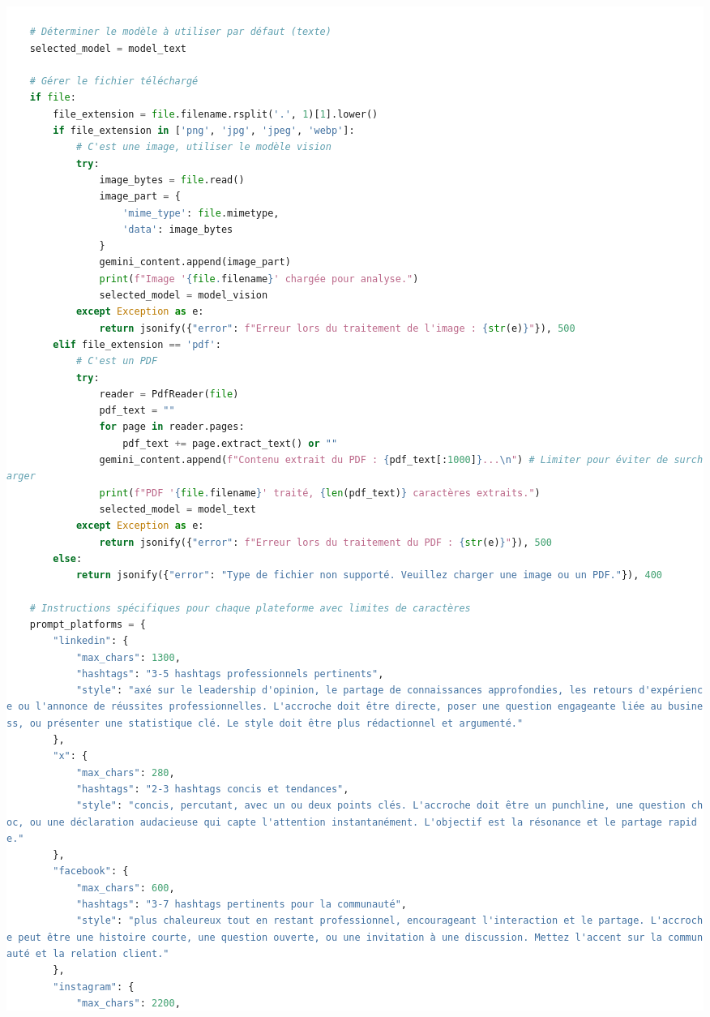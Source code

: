 ```python

    # Déterminer le modèle à utiliser par défaut (texte)
    selected_model = model_text

    # Gérer le fichier téléchargé
    if file:
        file_extension = file.filename.rsplit('.', 1)[1].lower()
        if file_extension in ['png', 'jpg', 'jpeg', 'webp']:
            # C'est une image, utiliser le modèle vision
            try:
                image_bytes = file.read()
                image_part = {
                    'mime_type': file.mimetype,
                    'data': image_bytes
                }
                gemini_content.append(image_part)
                print(f"Image '{file.filename}' chargée pour analyse.")
                selected_model = model_vision
            except Exception as e:
                return jsonify({"error": f"Erreur lors du traitement de l'image : {str(e)}"}), 500
        elif file_extension == 'pdf':
            # C'est un PDF
            try:
                reader = PdfReader(file)
                pdf_text = ""
                for page in reader.pages:
                    pdf_text += page.extract_text() or ""
                gemini_content.append(f"Contenu extrait du PDF : {pdf_text[:1000]}...\n") # Limiter pour éviter de surcharger
                print(f"PDF '{file.filename}' traité, {len(pdf_text)} caractères extraits.")
                selected_model = model_text
            except Exception as e:
                return jsonify({"error": f"Erreur lors du traitement du PDF : {str(e)}"}), 500
        else:
            return jsonify({"error": "Type de fichier non supporté. Veuillez charger une image ou un PDF."}), 400

    # Instructions spécifiques pour chaque plateforme avec limites de caractères
    prompt_platforms = {
        "linkedin": {
            "max_chars": 1300,
            "hashtags": "3-5 hashtags professionnels pertinents",
            "style": "axé sur le leadership d'opinion, le partage de connaissances approfondies, les retours d'expérience ou l'annonce de réussites professionnelles. L'accroche doit être directe, poser une question engageante liée au business, ou présenter une statistique clé. Le style doit être plus rédactionnel et argumenté."
        },
        "x": {
            "max_chars": 280,
            "hashtags": "2-3 hashtags concis et tendances",
            "style": "concis, percutant, avec un ou deux points clés. L'accroche doit être un punchline, une question choc, ou une déclaration audacieuse qui capte l'attention instantanément. L'objectif est la résonance et le partage rapide."
        },
        "facebook": {
            "max_chars": 600,
            "hashtags": "3-7 hashtags pertinents pour la communauté",
            "style": "plus chaleureux tout en restant professionnel, encourageant l'interaction et le partage. L'accroche peut être une histoire courte, une question ouverte, ou une invitation à une discussion. Mettez l'accent sur la communauté et la relation client."
        },
        "instagram": {
            "max_chars": 2200,
```